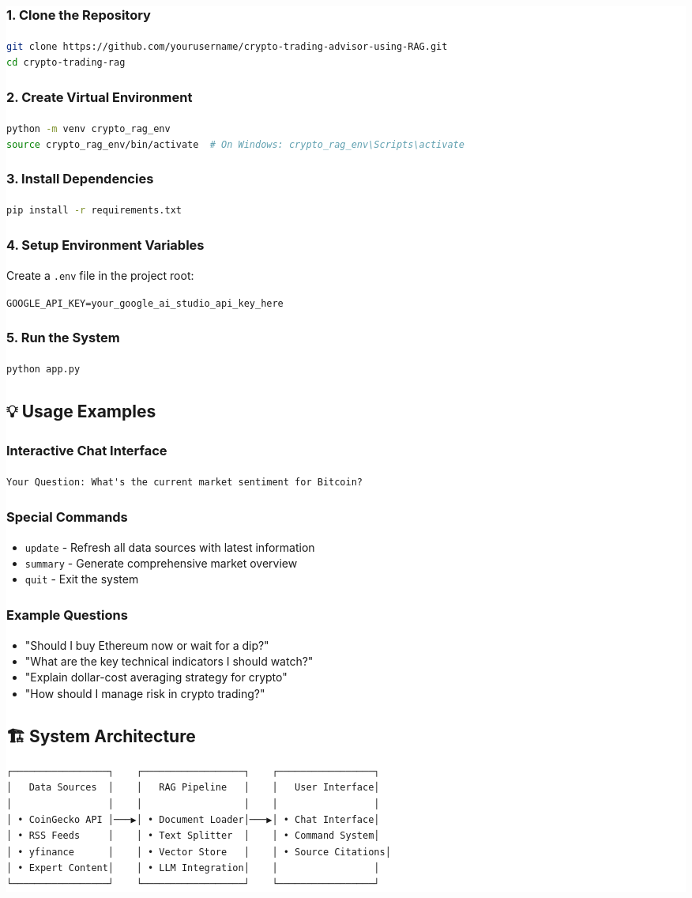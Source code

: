 ### 1. Clone the Repository
```bash
git clone https://github.com/yourusername/crypto-trading-advisor-using-RAG.git
cd crypto-trading-rag
```

### 2. Create Virtual Environment
```bash
python -m venv crypto_rag_env
source crypto_rag_env/bin/activate  # On Windows: crypto_rag_env\Scripts\activate
```

### 3. Install Dependencies
```bash
pip install -r requirements.txt
```

### 4. Setup Environment Variables
Create a `.env` file in the project root:
```env
GOOGLE_API_KEY=your_google_ai_studio_api_key_here
```

### 5. Run the System
```bash
python app.py
```

## 💡 Usage Examples

### Interactive Chat Interface
```
Your Question: What's the current market sentiment for Bitcoin?
```

### Special Commands
- `update` - Refresh all data sources with latest information
- `summary` - Generate comprehensive market overview
- `quit` - Exit the system

### Example Questions
- "Should I buy Ethereum now or wait for a dip?"
- "What are the key technical indicators I should watch?"
- "Explain dollar-cost averaging strategy for crypto"
- "How should I manage risk in crypto trading?"

## 🏗️ System Architecture

```
┌─────────────────┐    ┌──────────────────┐    ┌─────────────────┐
│   Data Sources  │    │   RAG Pipeline   │    │   User Interface│
│                 │    │                  │    │                 │
│ • CoinGecko API │───▶│ • Document Loader│───▶│ • Chat Interface│
│ • RSS Feeds     │    │ • Text Splitter  │    │ • Command System│
│ • yfinance      │    │ • Vector Store   │    │ • Source Citations│
│ • Expert Content│    │ • LLM Integration│    │                 │
└─────────────────┘    └──────────────────┘    └─────────────────┘
```
